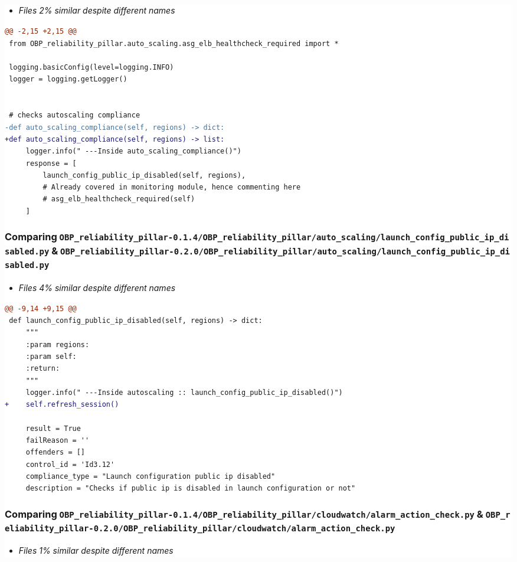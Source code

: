  * *Files 2% similar despite different names*

```diff
@@ -2,15 +2,15 @@
 from OBP_reliability_pillar.auto_scaling.asg_elb_healthcheck_required import *
 
 logging.basicConfig(level=logging.INFO)
 logger = logging.getLogger()
 
 
 # checks autoscaling compliance
-def auto_scaling_compliance(self, regions) -> dict:
+def auto_scaling_compliance(self, regions) -> list:
     logger.info(" ---Inside auto_scaling_compliance()")
     response = [
         launch_config_public_ip_disabled(self, regions),
         # Already covered in monitoring module, hence commenting here
         # asg_elb_healthcheck_required(self)
     ]
```

### Comparing `OBP_reliability_pillar-0.1.4/OBP_reliability_pillar/auto_scaling/launch_config_public_ip_disabled.py` & `OBP_reliability_pillar-0.2.0/OBP_reliability_pillar/auto_scaling/launch_config_public_ip_disabled.py`

 * *Files 4% similar despite different names*

```diff
@@ -9,14 +9,15 @@
 def launch_config_public_ip_disabled(self, regions) -> dict:
     """
     :param regions:
     :param self:
     :return:
     """
     logger.info(" ---Inside autoscaling :: launch_config_public_ip_disabled()")
+    self.refresh_session()
 
     result = True
     failReason = ''
     offenders = []
     control_id = 'Id3.12'
     compliance_type = "Launch configuration public ip disabled"
     description = "Checks if public ip is disabled in launch configuration or not"
```

### Comparing `OBP_reliability_pillar-0.1.4/OBP_reliability_pillar/cloudwatch/alarm_action_check.py` & `OBP_reliability_pillar-0.2.0/OBP_reliability_pillar/cloudwatch/alarm_action_check.py`

 * *Files 1% similar despite different names*
